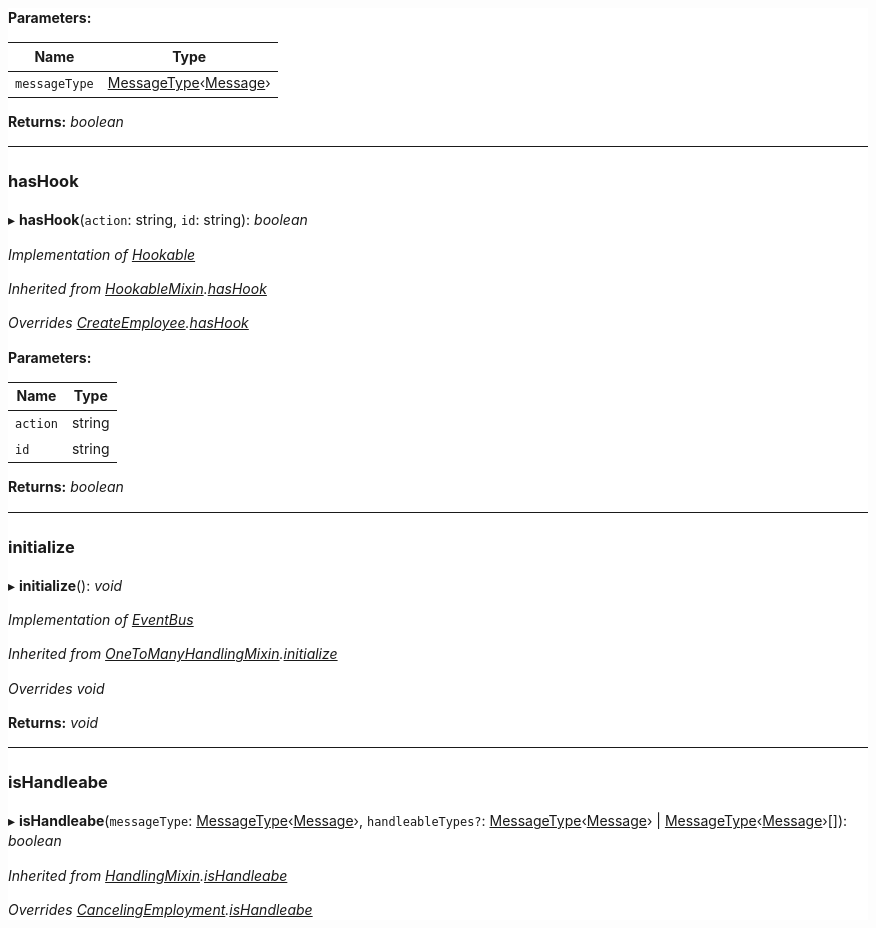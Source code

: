 **Parameters:**

Name | Type |
------ | ------ |
`messageType` | [MessageType](../interfaces/types.messagetype.md)‹[Message](../interfaces/types.message.md)› |

**Returns:** *boolean*

___

###  hasHook

▸ **hasHook**(`action`: string, `id`: string): *boolean*

*Implementation of [Hookable](../interfaces/types.hookable.md)*

*Inherited from [HookableMixin](hookablemixin.md).[hasHook](hookablemixin.md#hashook)*

*Overrides [CreateEmployee](createemployee.md).[hasHook](createemployee.md#hashook)*

**Parameters:**

Name | Type |
------ | ------ |
`action` | string |
`id` | string |

**Returns:** *boolean*

___

###  initialize

▸ **initialize**(): *void*

*Implementation of [EventBus](../interfaces/types.eventbus.md)*

*Inherited from [OneToManyHandlingMixin](onetomanyhandlingmixin.md).[initialize](onetomanyhandlingmixin.md#initialize)*

*Overrides void*

**Returns:** *void*

___

###  isHandleabe

▸ **isHandleabe**(`messageType`: [MessageType](../interfaces/types.messagetype.md)‹[Message](../interfaces/types.message.md)›, `handleableTypes?`: [MessageType](../interfaces/types.messagetype.md)‹[Message](../interfaces/types.message.md)› | [MessageType](../interfaces/types.messagetype.md)‹[Message](../interfaces/types.message.md)›[]): *boolean*

*Inherited from [HandlingMixin](handlingmixin.md).[isHandleabe](handlingmixin.md#ishandleabe)*

*Overrides [CancelingEmployment](cancelingemployment.md).[isHandleabe](cancelingemployment.md#ishandleabe)*
